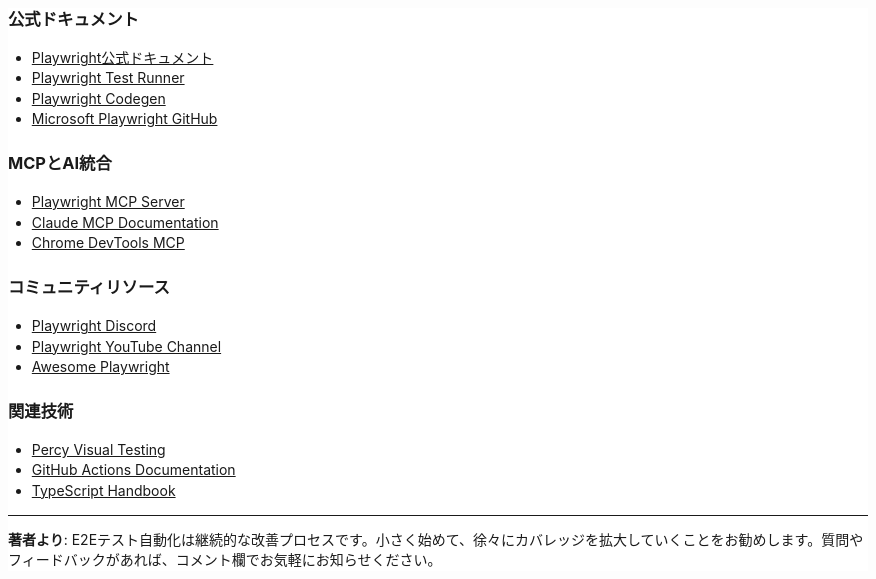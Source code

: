 ### 公式ドキュメント
- [Playwright公式ドキュメント](https://playwright.dev/)
- [Playwright Test Runner](https://playwright.dev/docs/test-runners)
- [Playwright Codegen](https://playwright.dev/docs/codegen)
- [Microsoft Playwright GitHub](https://github.com/microsoft/playwright)

### MCPとAI統合
- [Playwright MCP Server](https://github.com/executeautomation/playwright-mcp-server)
- [Claude MCP Documentation](https://modelcontextprotocol.io/)
- [Chrome DevTools MCP](https://github.com/yuiseki/mcp-server-chrome-devtools)

### コミュニティリソース
- [Playwright Discord](https://discord.com/invite/playwright)
- [Playwright YouTube Channel](https://www.youtube.com/@Playwrightdev)
- [Awesome Playwright](https://github.com/mxschmitt/awesome-playwright)

### 関連技術
- [Percy Visual Testing](https://percy.io/)
- [GitHub Actions Documentation](https://docs.github.com/actions)
- [TypeScript Handbook](https://www.typescriptlang.org/docs/)

---

<strong>著者より</strong>: E2Eテスト自動化は継続的な改善プロセスです。小さく始めて、徐々にカバレッジを拡大していくことをお勧めします。質問やフィードバックがあれば、コメント欄でお気軽にお知らせください。
